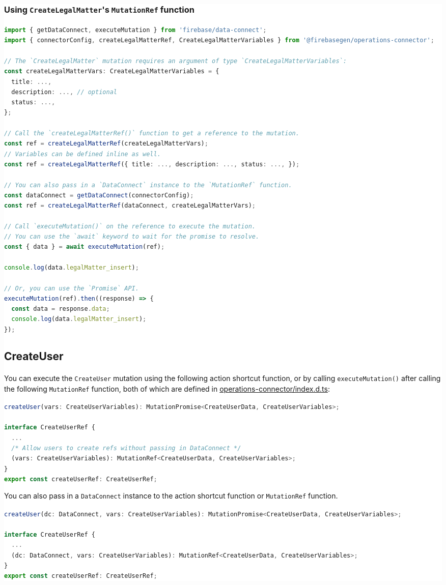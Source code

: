 ### Using `CreateLegalMatter`'s `MutationRef` function

```typescript
import { getDataConnect, executeMutation } from 'firebase/data-connect';
import { connectorConfig, createLegalMatterRef, CreateLegalMatterVariables } from '@firebasegen/operations-connector';

// The `CreateLegalMatter` mutation requires an argument of type `CreateLegalMatterVariables`:
const createLegalMatterVars: CreateLegalMatterVariables = {
  title: ..., 
  description: ..., // optional
  status: ..., 
};

// Call the `createLegalMatterRef()` function to get a reference to the mutation.
const ref = createLegalMatterRef(createLegalMatterVars);
// Variables can be defined inline as well.
const ref = createLegalMatterRef({ title: ..., description: ..., status: ..., });

// You can also pass in a `DataConnect` instance to the `MutationRef` function.
const dataConnect = getDataConnect(connectorConfig);
const ref = createLegalMatterRef(dataConnect, createLegalMatterVars);

// Call `executeMutation()` on the reference to execute the mutation.
// You can use the `await` keyword to wait for the promise to resolve.
const { data } = await executeMutation(ref);

console.log(data.legalMatter_insert);

// Or, you can use the `Promise` API.
executeMutation(ref).then((response) => {
  const data = response.data;
  console.log(data.legalMatter_insert);
});
```

## CreateUser
You can execute the `CreateUser` mutation using the following action shortcut function, or by calling `executeMutation()` after calling the following `MutationRef` function, both of which are defined in [operations-connector/index.d.ts](./index.d.ts):
```typescript
createUser(vars: CreateUserVariables): MutationPromise<CreateUserData, CreateUserVariables>;

interface CreateUserRef {
  ...
  /* Allow users to create refs without passing in DataConnect */
  (vars: CreateUserVariables): MutationRef<CreateUserData, CreateUserVariables>;
}
export const createUserRef: CreateUserRef;
```
You can also pass in a `DataConnect` instance to the action shortcut function or `MutationRef` function.
```typescript
createUser(dc: DataConnect, vars: CreateUserVariables): MutationPromise<CreateUserData, CreateUserVariables>;

interface CreateUserRef {
  ...
  (dc: DataConnect, vars: CreateUserVariables): MutationRef<CreateUserData, CreateUserVariables>;
}
export const createUserRef: CreateUserRef;
```
